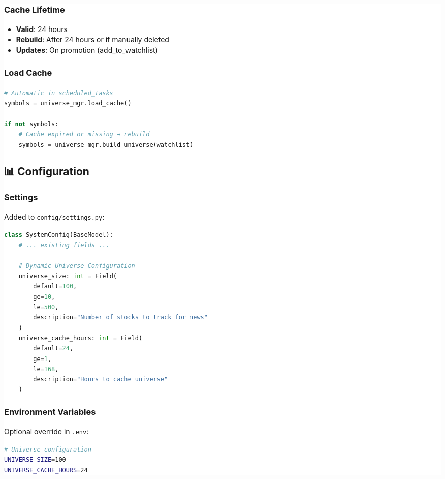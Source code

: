 ```json
```

### Cache Lifetime
- **Valid**: 24 hours
- **Rebuild**: After 24 hours or if manually deleted
- **Updates**: On promotion (add_to_watchlist)

### Load Cache

```python
# Automatic in scheduled_tasks
symbols = universe_mgr.load_cache()

if not symbols:
    # Cache expired or missing → rebuild
    symbols = universe_mgr.build_universe(watchlist)
```

## 📊 Configuration

### Settings

Added to `config/settings.py`:

```python
class SystemConfig(BaseModel):
    # ... existing fields ...
    
    # Dynamic Universe Configuration
    universe_size: int = Field(
        default=100, 
        ge=10, 
        le=500, 
        description="Number of stocks to track for news"
    )
    universe_cache_hours: int = Field(
        default=24, 
        ge=1, 
        le=168, 
        description="Hours to cache universe"
    )
```

### Environment Variables

Optional override in `.env`:
```bash
# Universe configuration
UNIVERSE_SIZE=100
UNIVERSE_CACHE_HOURS=24
```
